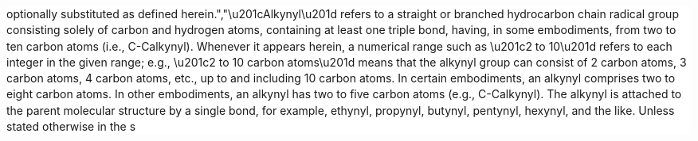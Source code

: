 optionally substituted as defined herein.","\u201cAlkynyl\u201d refers to a straight or branched hydrocarbon chain radical group consisting solely of carbon and hydrogen atoms, containing at least one triple bond, having, in some embodiments, from two to ten carbon atoms (i.e., C-Calkynyl). Whenever it appears herein, a numerical range such as \u201c2 to 10\u201d refers to each integer in the given range; e.g., \u201c2 to 10 carbon atoms\u201d means that the alkynyl group can consist of 2 carbon atoms, 3 carbon atoms, 4 carbon atoms, etc., up to and including 10 carbon atoms. In certain embodiments, an alkynyl comprises two to eight carbon atoms. In other embodiments, an alkynyl has two to five carbon atoms (e.g., C-Calkynyl). The alkynyl is attached to the parent molecular structure by a single bond, for example, ethynyl, propynyl, butynyl, pentynyl, hexynyl, and the like. Unless stated otherwise in the s